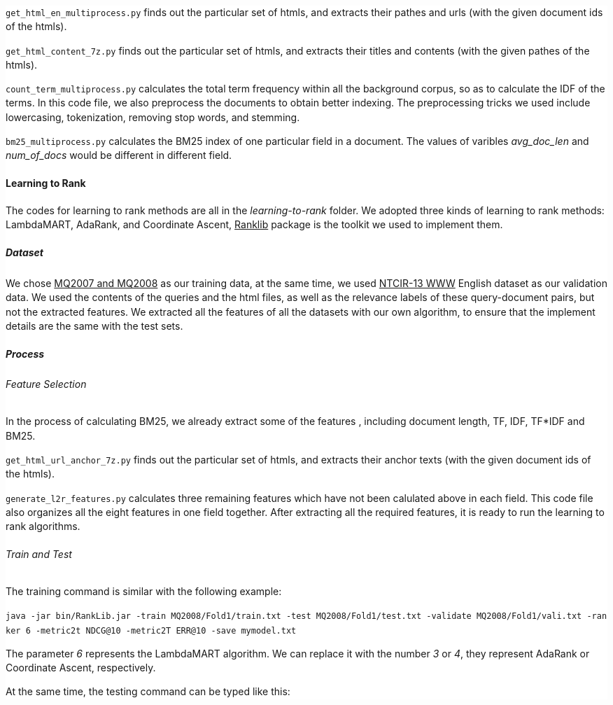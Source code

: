 `get_html_en_multiprocess.py` finds out the particular set of htmls, and extracts their pathes and urls (with the given document ids of the htmls).

`get_html_content_7z.py` finds out the particular set of htmls, and extracts their titles and contents (with the given pathes of the htmls).

`count_term_multiprocess.py` calculates the total term frequency within all the background corpus, so as to calculate the IDF of the terms. In this code file, we also preprocess the documents to obtain better indexing. The preprocessing tricks we used include lowercasing, tokenization, removing stop words, and stemming.

`bm25_multiprocess.py` calculates the BM25 index of one particular field in a document. The values of varibles *avg_doc_len* and *num_of_docs* would be different in different field.

#### Learning to Rank

The codes for learning to rank methods are all in the *learning-to-rank* folder. We adopted three kinds of learning to rank methods: LambdaMART, AdaRank, and Coordinate Ascent, [Ranklib](https://sourceforge.net/p/lemur/wiki/RankLib%20How%20to%20use/) package is the toolkit we used to implement them. 

##### Dataset

We chose [MQ2007 and MQ2008](https://www.microsoft.com/en-us/research/project/letor-learning-rank-information-retrieval/#!letor-4-0) as our training data, at the same time, we used [NTCIR-13 WWW](http://www.thuir.cn/ntcirwww/) English dataset as our validation data.  We used the contents of the  queries and the html files, as well as the relevance labels of these query-document pairs, but not the extracted features. We extracted all the features of all the datasets with our own algorithm, to ensure that the implement details are the same with the test sets.

##### Process

###### Feature Selection

In the process of calculating BM25, we already extract some of the features , including document length, TF, IDF, TF*IDF and BM25.

`get_html_url_anchor_7z.py` finds out the particular set of htmls, and extracts their anchor texts (with the given document ids of the htmls).

`generate_l2r_features.py` calculates three remaining features which have not been calulated above in each field. This code file also organizes all the eight features in one field together. After extracting all the required features, it is ready to run the learning to rank algorithms.

###### Train and Test

The training command is similar with the following example:

~~~
java -jar bin/RankLib.jar -train MQ2008/Fold1/train.txt -test MQ2008/Fold1/test.txt -validate MQ2008/Fold1/vali.txt -ranker 6 -metric2t NDCG@10 -metric2T ERR@10 -save mymodel.txt
~~~

The parameter *6* represents the LambdaMART algorithm. We can replace it with the number *3* or *4*, they represent AdaRank or Coordinate Ascent, respectively.

At the same time, the testing command can be typed like this:
